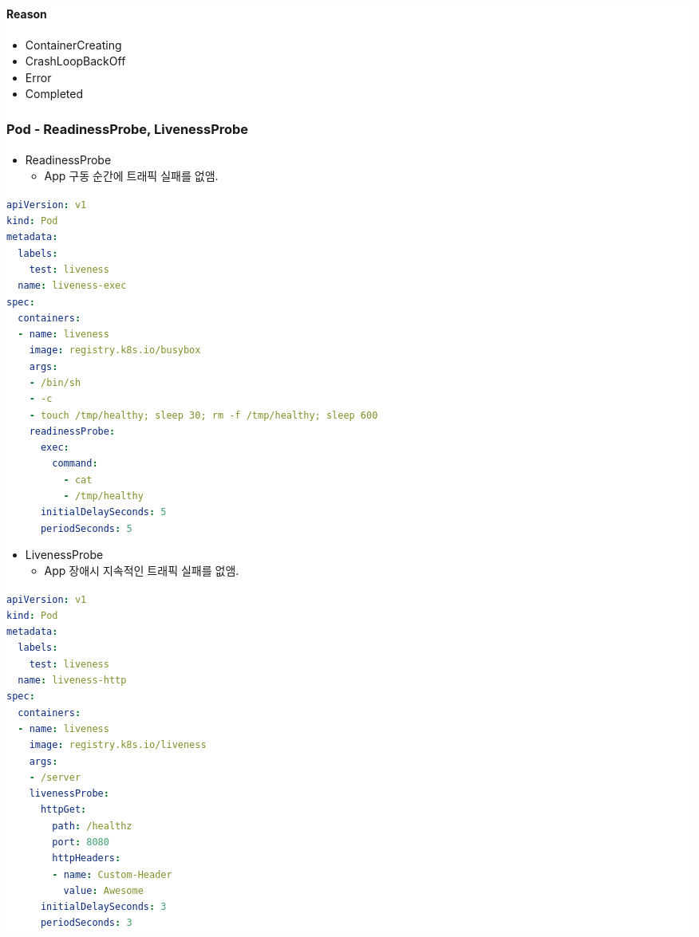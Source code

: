 #### Reason 

- ContainerCreating
- CrashLoopBackOff
- Error
- Completed

### Pod - ReadinessProbe, LivenessProbe 

- ReadinessProbe 
  - App 구동 순간에 트래픽 실패를 없앰. 


```yaml
apiVersion: v1
kind: Pod
metadata:
  labels:
    test: liveness
  name: liveness-exec
spec:
  containers:
  - name: liveness
    image: registry.k8s.io/busybox
    args:
    - /bin/sh
    - -c
    - touch /tmp/healthy; sleep 30; rm -f /tmp/healthy; sleep 600
    readinessProbe:
      exec:
        command:
          - cat
          - /tmp/healthy
      initialDelaySeconds: 5
      periodSeconds: 5
```

- LivenessProbe 
  - App 장애시 지속적인 트래픽 실패를 없앰. 

```yaml
apiVersion: v1
kind: Pod
metadata:
  labels:
    test: liveness
  name: liveness-http
spec:
  containers:
  - name: liveness
    image: registry.k8s.io/liveness
    args:
    - /server
    livenessProbe:
      httpGet:
        path: /healthz
        port: 8080
        httpHeaders:
        - name: Custom-Header
          value: Awesome
      initialDelaySeconds: 3
      periodSeconds: 3
```

